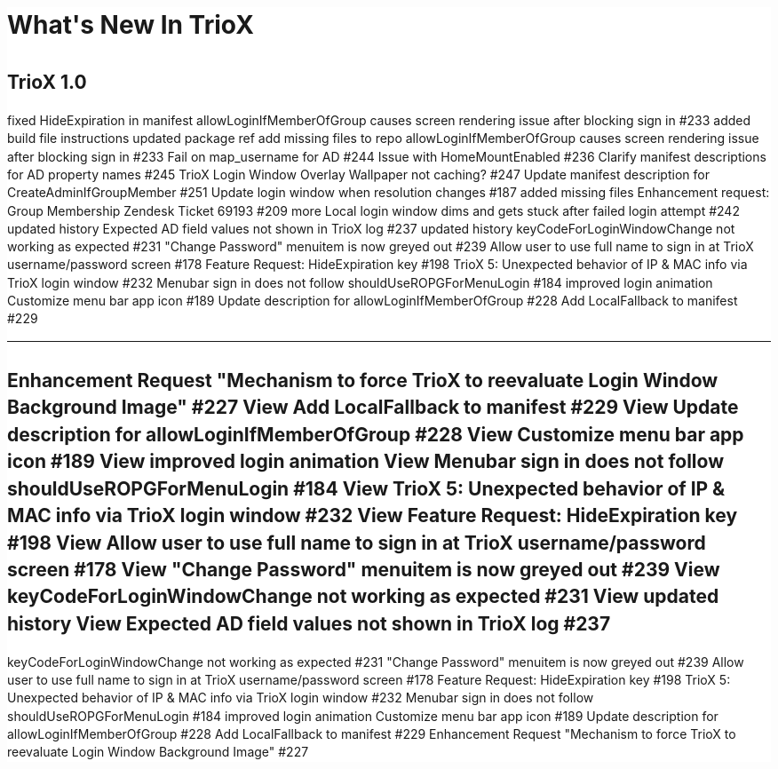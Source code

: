 # What's New In TrioX #

## TrioX 1.0 ##


fixed HideExpiration in manifest
allowLoginIfMemberOfGroup causes screen rendering issue after blocking sign in #233
added build file instructions
updated package ref
add missing files to repo
allowLoginIfMemberOfGroup causes screen rendering issue after blocking sign in #233
Fail on map_username for AD #244
Issue with HomeMountEnabled #236
Clarify manifest descriptions for AD property names #245
TrioX Login Window Overlay Wallpaper not caching? #247
Update manifest description for CreateAdminIfGroupMember #251
Update login window when resolution changes #187
added missing files
Enhancement request: Group Membership Zendesk Ticket 69193 #209
more
Local login window dims and gets stuck after failed login attempt #242
updated history
Expected AD field values not shown in TrioX log #237
updated history
keyCodeForLoginWindowChange not working as expected #231
"Change Password" menuitem is now greyed out #239
Allow user to use full name to sign in at TrioX username/password screen #178
Feature Request: HideExpiration key #198
TrioX 5: Unexpected behavior of IP & MAC info via TrioX login window #232
Menubar sign in does not follow shouldUseROPGForMenuLogin #184
improved login animation
Customize menu bar app icon #189
Update description for allowLoginIfMemberOfGroup #228
Add LocalFallback to manifest #229

---------
Enhancement Request "Mechanism to force TrioX to reevaluate Login Window Background Image" #227 View
Add LocalFallback to manifest #229 View
Update description for allowLoginIfMemberOfGroup #228 View
Customize menu bar app icon #189 View
improved login animation View
Menubar sign in does not follow shouldUseROPGForMenuLogin #184 View
TrioX 5: Unexpected behavior of IP & MAC info via TrioX login window #232 View
Feature Request: HideExpiration key #198 View
Allow user to use full name to sign in at TrioX username/password screen #178 View
"Change Password" menuitem is now greyed out #239 View
keyCodeForLoginWindowChange not working as expected #231 View
updated history View
Expected AD field values not shown in TrioX log #237
-------
keyCodeForLoginWindowChange not working as expected #231
"Change Password" menuitem is now greyed out #239
Allow user to use full name to sign in at TrioX username/password screen #178
Feature Request: HideExpiration key #198
TrioX 5: Unexpected behavior of IP & MAC info via TrioX login window #232
Menubar sign in does not follow shouldUseROPGForMenuLogin #184
improved login animation
Customize menu bar app icon #189
Update description for allowLoginIfMemberOfGroup #228
Add LocalFallback to manifest #229
Enhancement Request "Mechanism to force TrioX to reevaluate Login Window Background Image" #227